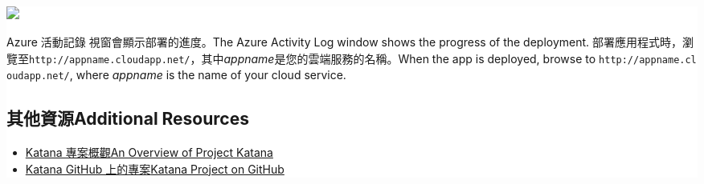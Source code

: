 [![](host-owin-in-an-azure-worker-role/_static/image19.png)](host-owin-in-an-azure-worker-role/_static/image18.png)

<span data-ttu-id="40ef2-175">Azure 活動記錄 視窗會顯示部署的進度。</span><span class="sxs-lookup"><span data-stu-id="40ef2-175">The Azure Activity Log window shows the progress of the deployment.</span></span> <span data-ttu-id="40ef2-176">部署應用程式時，瀏覽至`http://appname.cloudapp.net/`，其中*appname*是您的雲端服務的名稱。</span><span class="sxs-lookup"><span data-stu-id="40ef2-176">When the app is deployed, browse to `http://appname.cloudapp.net/`, where *appname* is the name of your cloud service.</span></span>

## <a name="additional-resources"></a><span data-ttu-id="40ef2-177">其他資源</span><span class="sxs-lookup"><span data-stu-id="40ef2-177">Additional Resources</span></span>

- [<span data-ttu-id="40ef2-178">Katana 專案概觀</span><span class="sxs-lookup"><span data-stu-id="40ef2-178">An Overview of Project Katana</span></span>](an-overview-of-project-katana.md)
- [<span data-ttu-id="40ef2-179">Katana GitHub 上的專案</span><span class="sxs-lookup"><span data-stu-id="40ef2-179">Katana Project on GitHub</span></span>](https://github.com/aspnet/AspNetKatana/)
